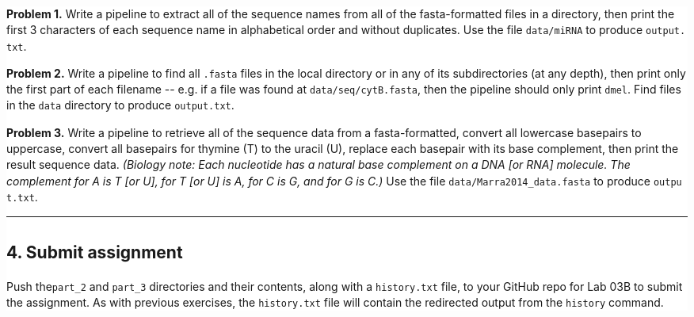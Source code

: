 
**Problem 1.** Write a pipeline to extract all of the sequence names from all of the fasta-formatted files in a directory, then print the first 3 characters of each sequence name in alphabetical order and without duplicates. Use the file `data/miRNA` to produce `output.txt`.

**Problem 2.** Write a pipeline to find all `.fasta` files in the local directory or in any of its subdirectories (at any depth), then print only the first part of each filename -- e.g. if a file was found at `data/seq/cytB.fasta`, then the pipeline should only print `dmel`. Find files in the `data` directory to produce `output.txt`.

**Problem 3.** Write a pipeline to retrieve all of the sequence data from a fasta-formatted, convert all lowercase basepairs to uppercase, convert all basepairs for thymine (T) to the uracil (U), replace each basepair with its base complement, then print the result sequence data. *(Biology note: Each nucleotide has a natural base complement on a DNA [or RNA] molecule. The complement for A is T [or U], for T [or U] is A, for C is G, and for G is C.)* Use the file `data/Marra2014_data.fasta` to produce `output.txt`.


---

## 4. Submit assignment

Push the`part_2` and `part_3` directories and their contents, along with a `history.txt` file, to your GitHub repo for Lab 03B to submit the assignment. As with previous exercises, the `history.txt` file will contain the redirected output from the `history` command.

